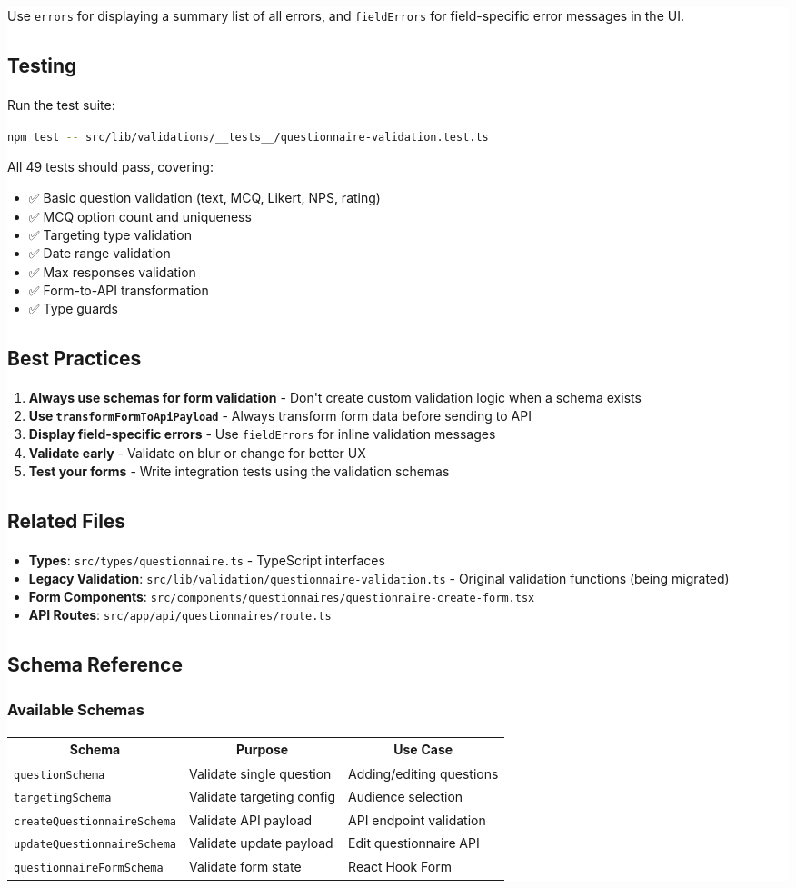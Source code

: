 Use `errors` for displaying a summary list of all errors, and `fieldErrors` for field-specific error messages in the UI.

## Testing

Run the test suite:

```bash
npm test -- src/lib/validations/__tests__/questionnaire-validation.test.ts
```

All 49 tests should pass, covering:

- ✅ Basic question validation (text, MCQ, Likert, NPS, rating)
- ✅ MCQ option count and uniqueness
- ✅ Targeting type validation
- ✅ Date range validation
- ✅ Max responses validation
- ✅ Form-to-API transformation
- ✅ Type guards

## Best Practices

1. **Always use schemas for form validation** - Don't create custom validation logic when a schema exists
2. **Use `transformFormToApiPayload`** - Always transform form data before sending to API
3. **Display field-specific errors** - Use `fieldErrors` for inline validation messages
4. **Validate early** - Validate on blur or change for better UX
5. **Test your forms** - Write integration tests using the validation schemas

## Related Files

- **Types**: `src/types/questionnaire.ts` - TypeScript interfaces
- **Legacy Validation**: `src/lib/validation/questionnaire-validation.ts` - Original validation functions (being migrated)
- **Form Components**: `src/components/questionnaires/questionnaire-create-form.tsx`
- **API Routes**: `src/app/api/questionnaires/route.ts`

## Schema Reference

### Available Schemas

| Schema | Purpose | Use Case |
|--------|---------|----------|
| `questionSchema` | Validate single question | Adding/editing questions |
| `targetingSchema` | Validate targeting config | Audience selection |
| `createQuestionnaireSchema` | Validate API payload | API endpoint validation |
| `updateQuestionnaireSchema` | Validate update payload | Edit questionnaire API |
| `questionnaireFormSchema` | Validate form state | React Hook Form |
